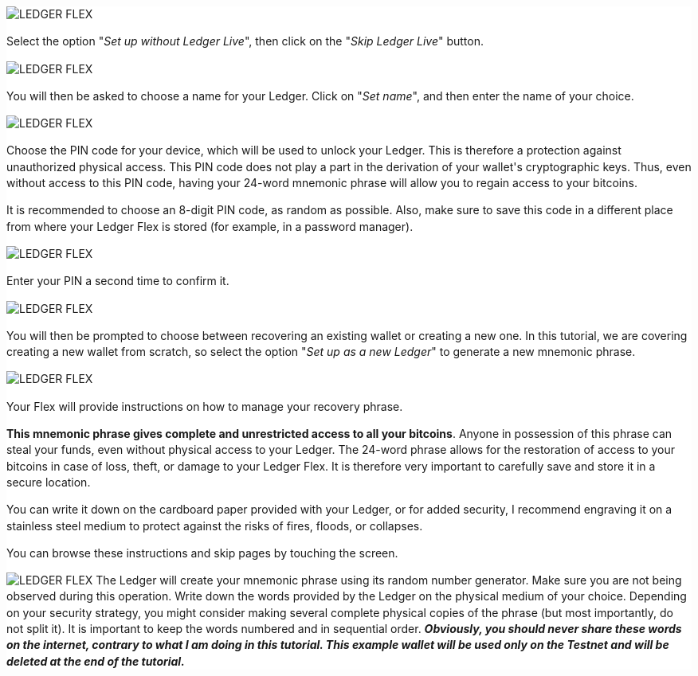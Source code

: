 ![LEDGER FLEX](assets/notext/08.webp)

Select the option "*Set up without Ledger Live*", then click on the "*Skip Ledger Live*" button.

![LEDGER FLEX](assets/notext/09.webp)

You will then be asked to choose a name for your Ledger. Click on "*Set name*", and then enter the name of your choice.

![LEDGER FLEX](assets/notext/10.webp)

Choose the PIN code for your device, which will be used to unlock your Ledger. This is therefore a protection against unauthorized physical access. This PIN code does not play a part in the derivation of your wallet's cryptographic keys. Thus, even without access to this PIN code, having your 24-word mnemonic phrase will allow you to regain access to your bitcoins.

It is recommended to choose an 8-digit PIN code, as random as possible. Also, make sure to save this code in a different place from where your Ledger Flex is stored (for example, in a password manager).

![LEDGER FLEX](assets/notext/11.webp)

Enter your PIN a second time to confirm it.

![LEDGER FLEX](assets/notext/12.webp)

You will then be prompted to choose between recovering an existing wallet or creating a new one. In this tutorial, we are covering creating a new wallet from scratch, so select the option "*Set up as a new Ledger*" to generate a new mnemonic phrase.

![LEDGER FLEX](assets/notext/13.webp)

Your Flex will provide instructions on how to manage your recovery phrase.

**This mnemonic phrase gives complete and unrestricted access to all your bitcoins**. Anyone in possession of this phrase can steal your funds, even without physical access to your Ledger. The 24-word phrase allows for the restoration of access to your bitcoins in case of loss, theft, or damage to your Ledger Flex. It is therefore very important to carefully save and store it in a secure location.

You can write it down on the cardboard paper provided with your Ledger, or for added security, I recommend engraving it on a stainless steel medium to protect against the risks of fires, floods, or collapses.

You can browse these instructions and skip pages by touching the screen.

![LEDGER FLEX](assets/notext/14.webp)
The Ledger will create your mnemonic phrase using its random number generator. Make sure you are not being observed during this operation. Write down the words provided by the Ledger on the physical medium of your choice. Depending on your security strategy, you might consider making several complete physical copies of the phrase (but most importantly, do not split it). It is important to keep the words numbered and in sequential order.
***Obviously, you should never share these words on the internet, contrary to what I am doing in this tutorial. This example wallet will be used only on the Testnet and will be deleted at the end of the tutorial.***
